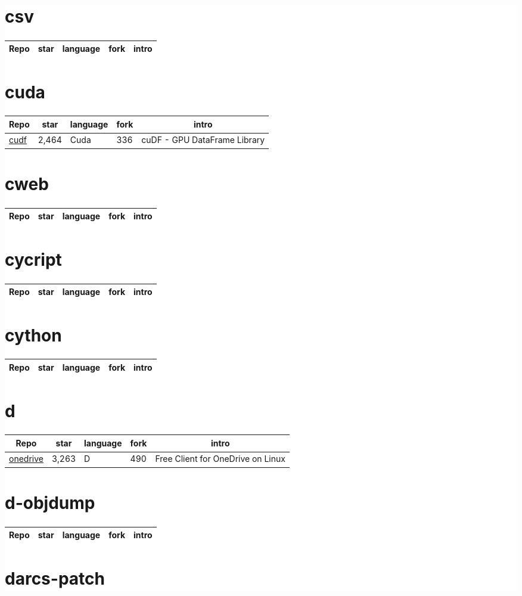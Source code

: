 
# csv

Repo|star|language|fork|intro
-|-|-|-|-



# cuda

Repo|star|language|fork|intro
-|-|-|-|-
[cudf](https://github.com/rapidsai/cudf)|2,464|Cuda|336|cuDF - GPU DataFrame Library


# cweb

Repo|star|language|fork|intro
-|-|-|-|-



# cycript

Repo|star|language|fork|intro
-|-|-|-|-



# cython

Repo|star|language|fork|intro
-|-|-|-|-



# d

Repo|star|language|fork|intro
-|-|-|-|-
[onedrive](https://github.com/skilion/onedrive)|3,263|D|490|Free Client for OneDrive on Linux


# d-objdump

Repo|star|language|fork|intro
-|-|-|-|-



# darcs-patch
